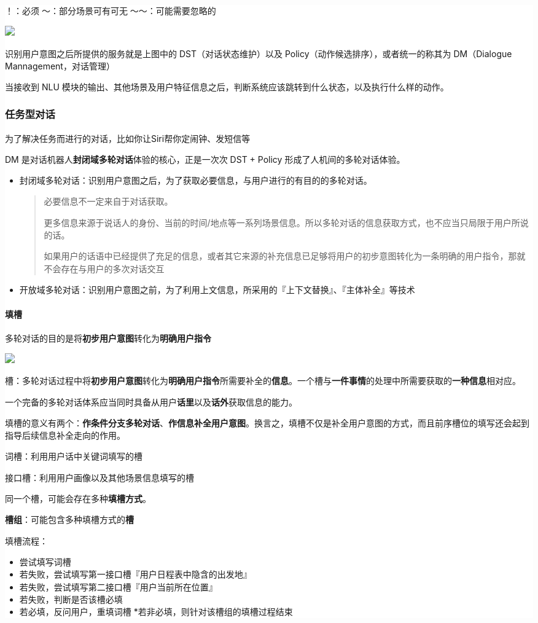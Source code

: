 ！：必须
～：部分场景可有可无
～～：可能需要忽略的



![](聊天机器人知识整理/对话系统.jpg)



识别用户意图之后所提供的服务就是上图中的 DST（对话状态维护）以及 Policy（动作候选排序），或者统一的称其为 DM（Dialogue Mannagement，对话管理）

当接收到 NLU 模块的输出、其他场景及用户特征信息之后，判断系统应该跳转到什么状态，以及执行什么样的动作。

### 

### 任务型对话

为了解决任务而进行的对话，比如你让Siri帮你定闹钟、发短信等



DM 是对话机器人**封闭域多轮对话**体验的核心，正是一次次 DST + Policy 形成了人机间的多轮对话体验。

- 封闭域多轮对话：识别用户意图之后，为了获取必要信息，与用户进行的有目的的多轮对话。

  > 必要信息不一定来自于对话获取。
  >
  > 更多信息来源于说话人的身份、当前的时间/地点等一系列场景信息。所以多轮对话的信息获取方式，也不应当只局限于用户所说的话。
  >
  > 如果用户的话语中已经提供了充足的信息，或者其它来源的补充信息已足够将用户的初步意图转化为一条明确的用户指令，那就不会存在与用户的多次对话交互

- 开放域多轮对话：识别用户意图之前，为了利用上文信息，所采用的『上下文替换』、『主体补全』等技术



#### 填槽

多轮对话的目的是将**初步用户意图**转化为**明确用户指令**

![](聊天机器人知识整理/填槽.jpg)

槽：多轮对话过程中将**初步用户意图**转化为**明确用户指令**所需要补全的**信息**。一个槽与**一件事情**的处理中所需要获取的**一种信息**相对应。

一个完备的多轮对话体系应当同时具备从用户**话里**以及**话外**获取信息的能力。

填槽的意义有两个：**作条件分支多轮对话**、**作信息补全用户意图**。换言之，填槽不仅是补全用户意图的方式，而且前序槽位的填写还会起到指导后续信息补全走向的作用。



词槽：利用用户话中关键词填写的槽

接口槽：利用用户画像以及其他场景信息填写的槽

同一个槽，可能会存在多种**填槽方式**。

**槽组**：可能包含多种填槽方式的**槽**

填槽流程：

- 尝试填写词槽
- 若失败，尝试填写第一接口槽『用户日程表中隐含的出发地』
- 若失败，尝试填写第二接口槽『用户当前所在位置』
- 若失败，判断是否该槽必填
- 若必填，反问用户，重填词槽 *若非必填，则针对该槽组的填槽过程结束
